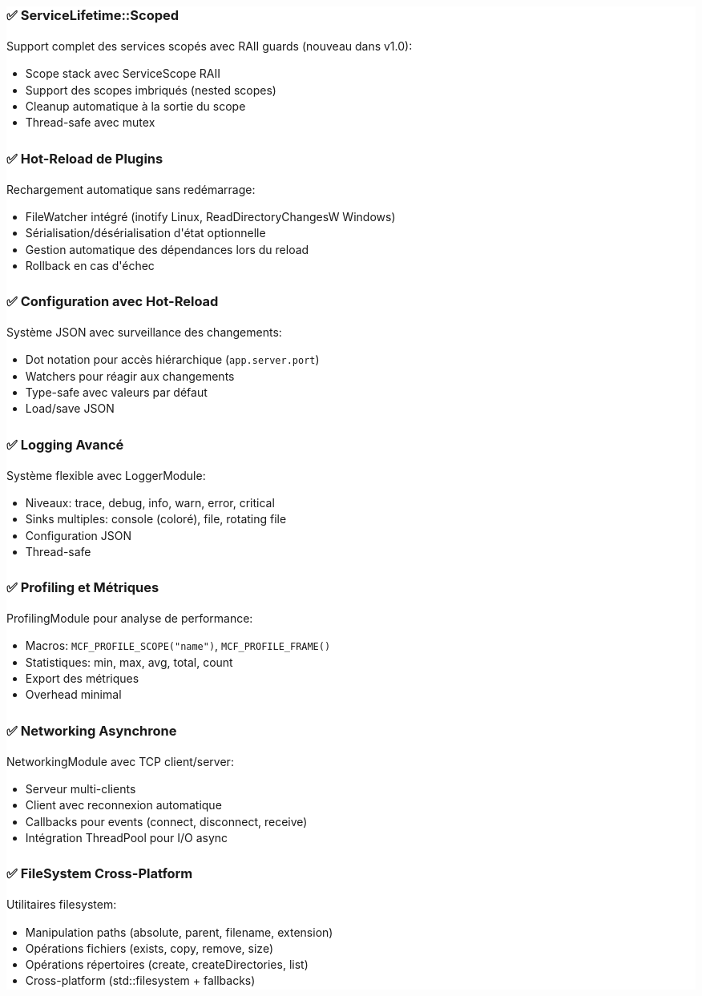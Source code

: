 ### ✅ ServiceLifetime::Scoped
Support complet des services scopés avec RAII guards (nouveau dans v1.0):
- Scope stack avec ServiceScope RAII
- Support des scopes imbriqués (nested scopes)
- Cleanup automatique à la sortie du scope
- Thread-safe avec mutex

### ✅ Hot-Reload de Plugins
Rechargement automatique sans redémarrage:
- FileWatcher intégré (inotify Linux, ReadDirectoryChangesW Windows)
- Sérialisation/désérialisation d'état optionnelle
- Gestion automatique des dépendances lors du reload
- Rollback en cas d'échec

### ✅ Configuration avec Hot-Reload
Système JSON avec surveillance des changements:
- Dot notation pour accès hiérarchique (`app.server.port`)
- Watchers pour réagir aux changements
- Type-safe avec valeurs par défaut
- Load/save JSON

### ✅ Logging Avancé
Système flexible avec LoggerModule:
- Niveaux: trace, debug, info, warn, error, critical
- Sinks multiples: console (coloré), file, rotating file
- Configuration JSON
- Thread-safe

### ✅ Profiling et Métriques
ProfilingModule pour analyse de performance:
- Macros: `MCF_PROFILE_SCOPE("name")`, `MCF_PROFILE_FRAME()`
- Statistiques: min, max, avg, total, count
- Export des métriques
- Overhead minimal

### ✅ Networking Asynchrone
NetworkingModule avec TCP client/server:
- Serveur multi-clients
- Client avec reconnexion automatique
- Callbacks pour events (connect, disconnect, receive)
- Intégration ThreadPool pour I/O async

### ✅ FileSystem Cross-Platform
Utilitaires filesystem:
- Manipulation paths (absolute, parent, filename, extension)
- Opérations fichiers (exists, copy, remove, size)
- Opérations répertoires (create, createDirectories, list)
- Cross-platform (std::filesystem + fallbacks)
